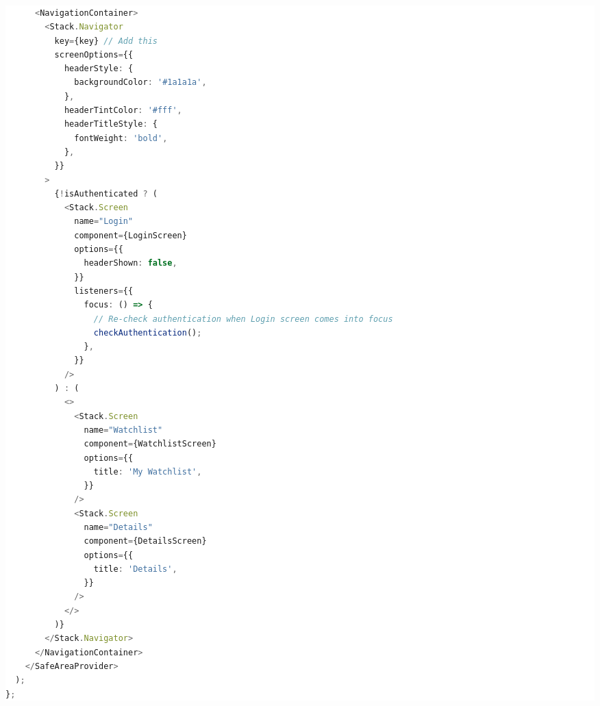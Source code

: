 ```typescript
      <NavigationContainer>
        <Stack.Navigator
          key={key} // Add this
          screenOptions={{
            headerStyle: {
              backgroundColor: '#1a1a1a',
            },
            headerTintColor: '#fff',
            headerTitleStyle: {
              fontWeight: 'bold',
            },
          }}
        >
          {!isAuthenticated ? (
            <Stack.Screen
              name="Login"
              component={LoginScreen}
              options={{
                headerShown: false,
              }}
              listeners={{
                focus: () => {
                  // Re-check authentication when Login screen comes into focus
                  checkAuthentication();
                },
              }}
            />
          ) : (
            <>
              <Stack.Screen
                name="Watchlist"
                component={WatchlistScreen}
                options={{
                  title: 'My Watchlist',
                }}
              />
              <Stack.Screen
                name="Details"
                component={DetailsScreen}
                options={{
                  title: 'Details',
                }}
              />
            </>
          )}
        </Stack.Navigator>
      </NavigationContainer>
    </SafeAreaProvider>
  );
};
```
